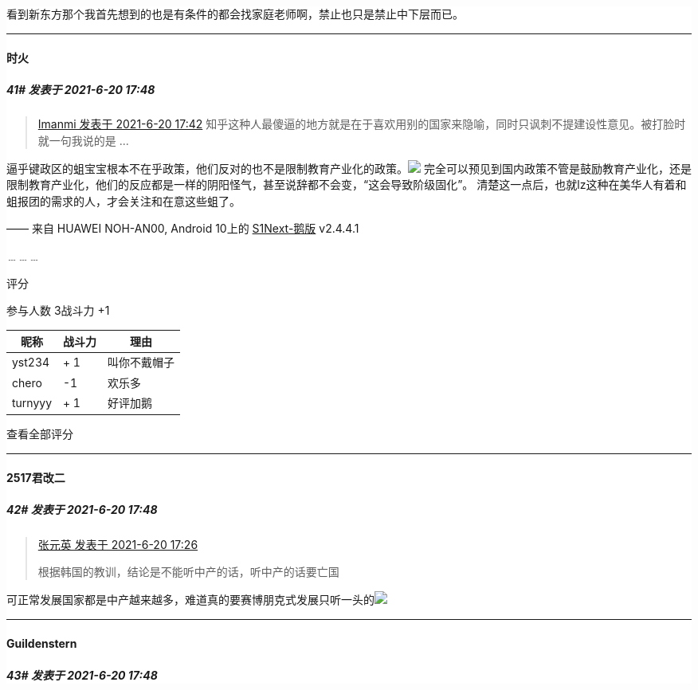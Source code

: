 
看到新东方那个我首先想到的也是有条件的都会找家庭老师啊，禁止也只是禁止中下层而已。


*****

####  时火  
##### 41#       发表于 2021-6-20 17:48


<blockquote><a href="httphttps://bbs.saraba1st.com/2b/forum.php?mod=redirect&amp;goto=findpost&amp;pid=51676292&amp;ptid=2010981" target="_blank">Imanmi 发表于 2021-6-20 17:42</a>
知乎这种人最傻逼的地方就是在于喜欢用别的国家来隐喻，同时只讽刺不提建设性意见。被打脸时就一句我说的是 ...</blockquote>
逼乎键政区的蛆宝宝根本不在乎政策，他们反对的也不是限制教育产业化的政策。<img src="https://static.saraba1st.com/image/smiley/face2017/020.png" referrerpolicy="no-referrer">
完全可以预见到国内政策不管是鼓励教育产业化，还是限制教育产业化，他们的反应都是一样的阴阳怪气，甚至说辞都不会变，“这会导致阶级固化”。
清楚这一点后，也就lz这种在美华人有着和蛆报团的需求的人，才会关注和在意这些蛆了。

—— 来自 HUAWEI NOH-AN00, Android 10上的 [S1Next-鹅版](https://github.com/ykrank/S1-Next/releases) v2.4.4.1


﹍﹍﹍

评分


 参与人数 3战斗力 +1

|昵称|战斗力|理由|
|----|---|---|
| yst234| + 1|叫你不戴帽子|
| chero|-1|欢乐多|
| turnyyy| + 1|好评加鹅|


查看全部评分


*****

####  2517君改二  
##### 42#       发表于 2021-6-20 17:48


<blockquote><a href="httphttps://bbs.saraba1st.com/2b/forum.php?mod=redirect&amp;goto=findpost&amp;pid=51676154&amp;ptid=2010981" target="_blank">张元英 发表于 2021-6-20 17:26</a>

根据韩国的教训，结论是不能听中产的话，听中产的话要亡国</blockquote>
可正常发展国家都是中产越来越多，难道真的要赛博朋克式发展只听一头的<img src="https://static.saraba1st.com/image/smiley/face2017/213.gif" referrerpolicy="no-referrer">


*****

####  Guildenstern  
##### 43#       发表于 2021-6-20 17:48
